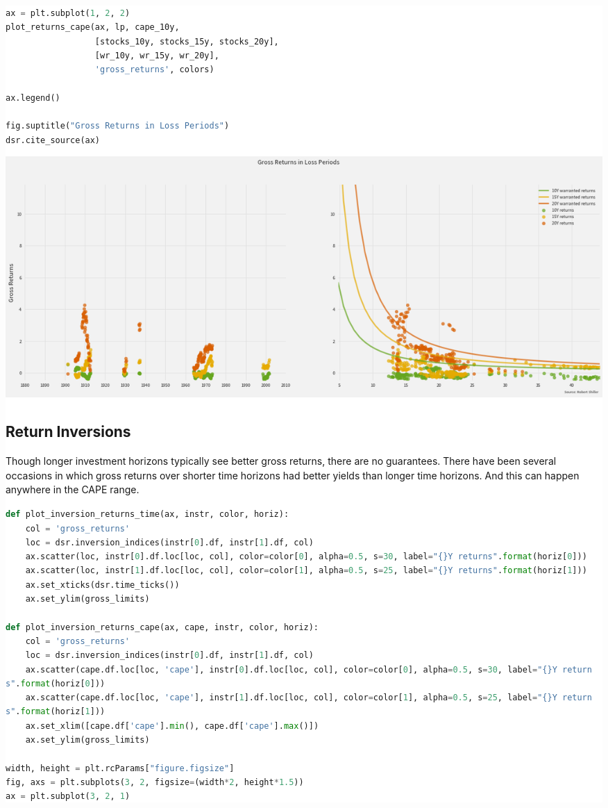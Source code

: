 ```python
ax = plt.subplot(1, 2, 2)
plot_returns_cape(ax, lp, cape_10y, 
                  [stocks_10y, stocks_15y, stocks_20y], 
                  [wr_10y, wr_15y, wr_20y],
                  'gross_returns', colors)

ax.legend()

fig.suptitle("Gross Returns in Loss Periods")
dsr.cite_source(ax)
```


![png](output_31_0.png)


## Return Inversions

Though longer investment horizons typically see better gross returns, there are no guarantees. There have been several occasions in which  gross returns over shorter time horizons had better yields than longer time horizons. And this can happen anywhere in the CAPE range.


```python
def plot_inversion_returns_time(ax, instr, color, horiz):
    col = 'gross_returns'
    loc = dsr.inversion_indices(instr[0].df, instr[1].df, col)
    ax.scatter(loc, instr[0].df.loc[loc, col], color=color[0], alpha=0.5, s=30, label="{}Y returns".format(horiz[0]))
    ax.scatter(loc, instr[1].df.loc[loc, col], color=color[1], alpha=0.5, s=25, label="{}Y returns".format(horiz[1]))
    ax.set_xticks(dsr.time_ticks())
    ax.set_ylim(gross_limits)
    
def plot_inversion_returns_cape(ax, cape, instr, color, horiz):
    col = 'gross_returns'
    loc = dsr.inversion_indices(instr[0].df, instr[1].df, col)
    ax.scatter(cape.df.loc[loc, 'cape'], instr[0].df.loc[loc, col], color=color[0], alpha=0.5, s=30, label="{}Y returns".format(horiz[0]))
    ax.scatter(cape.df.loc[loc, 'cape'], instr[1].df.loc[loc, col], color=color[1], alpha=0.5, s=25, label="{}Y returns".format(horiz[1]))
    ax.set_xlim([cape.df['cape'].min(), cape.df['cape'].max()])
    ax.set_ylim(gross_limits)

width, height = plt.rcParams["figure.figsize"]
fig, axs = plt.subplots(3, 2, figsize=(width*2, height*1.5))
ax = plt.subplot(3, 2, 1)
```